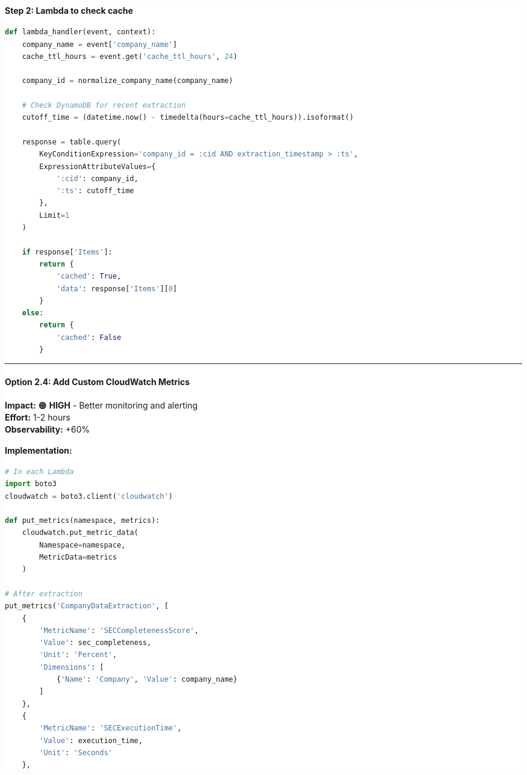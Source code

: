 **Step 2: Lambda to check cache**
```python
def lambda_handler(event, context):
    company_name = event['company_name']
    cache_ttl_hours = event.get('cache_ttl_hours', 24)
    
    company_id = normalize_company_name(company_name)
    
    # Check DynamoDB for recent extraction
    cutoff_time = (datetime.now() - timedelta(hours=cache_ttl_hours)).isoformat()
    
    response = table.query(
        KeyConditionExpression='company_id = :cid AND extraction_timestamp > :ts',
        ExpressionAttributeValues={
            ':cid': company_id,
            ':ts': cutoff_time
        },
        Limit=1
    )
    
    if response['Items']:
        return {
            'cached': True,
            'data': response['Items'][0]
        }
    else:
        return {
            'cached': False
        }
```

---

#### Option 2.4: Add Custom CloudWatch Metrics
**Impact:** 🟠 **HIGH** - Better monitoring and alerting  
**Effort:** 1-2 hours  
**Observability:** +60%

**Implementation:**
```python
# In each Lambda
import boto3
cloudwatch = boto3.client('cloudwatch')

def put_metrics(namespace, metrics):
    cloudwatch.put_metric_data(
        Namespace=namespace,
        MetricData=metrics
    )

# After extraction
put_metrics('CompanyDataExtraction', [
    {
        'MetricName': 'SECCompletenessScore',
        'Value': sec_completeness,
        'Unit': 'Percent',
        'Dimensions': [
            {'Name': 'Company', 'Value': company_name}
        ]
    },
    {
        'MetricName': 'SECExecutionTime',
        'Value': execution_time,
        'Unit': 'Seconds'
    },
```